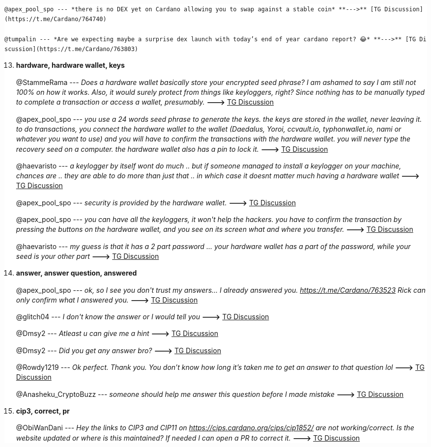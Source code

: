     @apex_pool_spo --- *there is no DEX yet on Cardano allowing you to swap against a stable coin* **--->** [TG Discussion](https://t.me/Cardano/764740)

    @tumpalin --- *Are we expecting maybe a surprise dex launch with today’s end of year cardano report? 😂* **--->** [TG Discussion](https://t.me/Cardano/763803)

13. **hardware, hardware wallet, keys**

    @StammeRama --- *Does a hardware wallet basically store your encrypted seed phrase? I am ashamed to say I am still not 100% on how it works. Also, it would surely protect from things like keyloggers, right? Since nothing has to be manually typed to complete a transaction or access a wallet, presumably.* **--->** [TG Discussion](https://t.me/Cardano/760972)

    @apex_pool_spo --- *you use a 24 words seed phrase to generate the keys. the keys are stored in the wallet, never leaving it. to do transactions, you connect the hardware wallet to the wallet (Daedalus, Yoroi, ccvault.io, typhonwallet.io, nami or whatever you want to use) and you will have to confirm the transactions with the hardware wallet. you will never type the recovery seed on a computer. the hardware wallet also has a pin to lock it.* **--->** [TG Discussion](https://t.me/Cardano/760975)

    @haevaristo --- *a keylogger by itself wont do much .. but if someone managed to install a keylogger on your machine, chances are .. they are able to do more than just that .. in which case it doesnt matter much having a hardware wallet* **--->** [TG Discussion](https://t.me/Cardano/760977)

    @apex_pool_spo --- *security is provided by the hardware wallet.* **--->** [TG Discussion](https://t.me/Cardano/764425)

    @apex_pool_spo --- *you can have all the keyloggers, it won't help the hackers. you have to confirm the transaction by pressing the buttons on the hardware wallet, and you see on its screen what and where you transfer.* **--->** [TG Discussion](https://t.me/Cardano/760980)

    @haevaristo --- *my guess is that it has a 2 part password ... your hardware wallet has a part of the password, while your seed is your other part* **--->** [TG Discussion](https://t.me/Cardano/760974)

14. **answer, answer question, answered**

    @apex_pool_spo --- *ok, so I see you don't trust my answers...  I already answered you. https://t.me/Cardano/763523  Rick can only confirm what I answered you.* **--->** [TG Discussion](https://t.me/Cardano/763601)

    @glitch04 --- *I don't know the answer or I would tell you* **--->** [TG Discussion](https://t.me/Cardano/760768)

    @Dmsy2 --- *Atleast u can give me a hint* **--->** [TG Discussion](https://t.me/Cardano/760771)

    @Dmsy2 --- *Did you get any answer bro?* **--->** [TG Discussion](https://t.me/Cardano/761157)

    @Rowdy1219 --- *Ok perfect. Thank you. You don’t know how long it’s taken me to get an answer to that question lol* **--->** [TG Discussion](https://t.me/Cardano/763682)

    @Anasheku_CryptoBuzz --- *someone should help me answer this question before I made mistake* **--->** [TG Discussion](https://t.me/Cardano/763120)

15. **cip3, correct, pr**

    @ObiWanDani --- *Hey the links to CIP3 and CIP11 on https://cips.cardano.org/cips/cip1852/ are not working/correct. Is the website updated or where is this maintained? If needed I can open a PR to correct it.* **--->** [TG Discussion](https://t.me/Cardano/762309)
